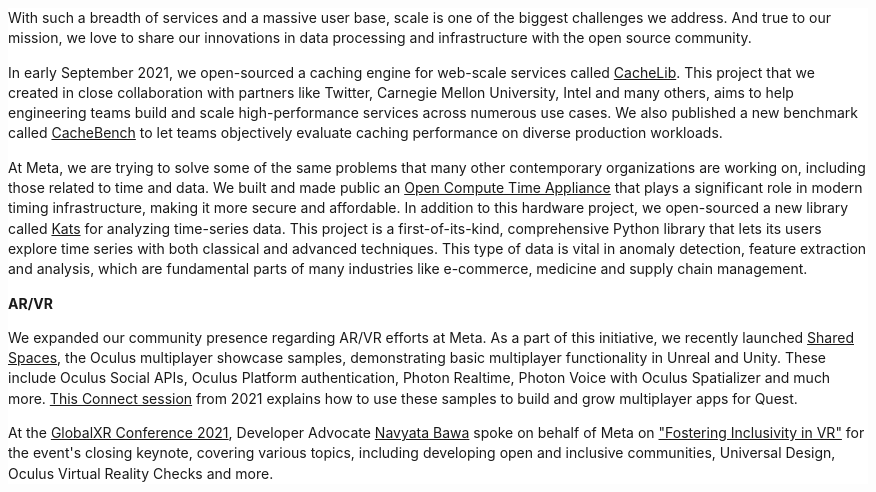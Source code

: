 With such a breadth of services and a massive user base, scale is one of the biggest challenges we address. And true to our mission, we love to share our innovations in data processing and infrastructure with the open source community.

In early September 2021, we open-sourced a caching engine for web-scale services called [CacheLib](https://l.facebook.com/l.php?u=https%3A%2F%2Fengineering.fb.com%2F2021%2F09%2F02%2Fopen-source%2Fcachelib%2F&h=AT3tYn0roafBWuJSjFo8ATiuuvGG5MvJdsHToTV81R2q_WubRCNvQKA-oU6lUc32diCSETDqfhqA1_eRW4DaIxP4uVJXgyKw0ifj5tfXi5H3HskVNLd1i9kgPP427KDyM3TgRSfWyKguUuxi0ZGenFm5A6iafi-0rju0aZjTr8U). This project that we created in close collaboration with partners like Twitter, Carnegie Mellon University, Intel and many others, aims to help engineering teams build and scale high-performance services across numerous use cases. We also published a new benchmark called [CacheBench](https://l.facebook.com/l.php?u=https%3A%2F%2Fcachelib.org%2Fdocs%2FCache_Library_User_Guides%2FCachebench_Overview%2F&h=AT1-Z-ACt8Po4wVhY0JET0PVgUXMycszNJagfI2kPgoj4r658fEVYbUJZEadS9BfTGrIBzcqz3RFkkPi4ZKO_9t5ZczOpVLuXKE3bJ0pHBlRRNdDkG4le9o4vaGbwSHh7qS7SAv5ml7y1BTY7Owjw6pHhVfGJnDFfyMcKYi65NQ) to let teams objectively evaluate caching performance on diverse production workloads.

At Meta, we are trying to solve some of the same problems that many other contemporary organizations are working on, including those related to time and data. We built and made public an [Open Compute Time Appliance](https://l.facebook.com/l.php?u=https%3A%2F%2Fengineering.fb.com%2F2021%2F08%2F11%2Fopen-source%2Ftime-appliance%2F&h=AT0MvfPKoazVjJf0mwHtaUnD9DhHKEvNiaoBPnmTf8sZ7hNsJxWOCt1nvNPcjMG4RUHvbGbhnohuWrpZfI_HscNs_5mCYdqlw3GZq9_5N-DEjwywLYLAdaotQE2BmPBPl0IVL07C1rqoDnDRyhtZNpVA_dZ_5VYVdiUHtLIQVv8) that plays a significant role in modern timing infrastructure, making it more secure and affordable. In addition to this hardware project, we open-sourced a new library called [Kats](https://l.facebook.com/l.php?u=https%3A%2F%2Fengineering.fb.com%2F2021%2F06%2F21%2Fopen-source%2Fkats%2F&h=AT06WFczfrfxYCW3wYGWNaof2lM_s7uZ5W-S9FQCj-VXu8OlNg42eafw3Q8SyJSHGrv4vi_TTs02zruGxhxkHbUH1T_IBRSCOm6farWGj_cprFRclT_KsygfNt0SpmN9hwaQ1yv2aYcZheZ_B1y5ZrwxFFbwJ3Ne30VtOOfMncg) for analyzing time-series data. This project is a first-of-its-kind, comprehensive Python library that lets its users explore time series with both classical and advanced techniques. This type of data is vital in anomaly detection, feature extraction and analysis, which are fundamental parts of many industries like e-commerce, medicine and supply chain management.

**AR/VR**

We expanded our community presence regarding AR/VR efforts at Meta. As a part of this initiative, we recently launched [Shared Spaces](https://l.facebook.com/l.php?u=https%3A%2F%2Fgithub.com%2Foculus-samples&h=AT2D8bbIpNJV0BM6jz3Bivg5XoXZPW2zUiq1or3M1arp3J22j0gCvV-7w6K2ulj9LiS1TZVjoA91fVN-B0e_4QJM70wf9wMcwwQHhPOpWLu4P7p6yCk0FURF_l4dl5yi-Fp3INKSEgeJwjutv8Nfh5_nCTk39fm2lKevIiXVyLY), the Oculus multiplayer showcase samples, demonstrating basic multiplayer functionality in Unreal and Unity. These include Oculus Social APIs, Oculus Platform authentication, Photon Realtime, Photon Voice with Oculus Spatializer and much more. [This Connect session](https://www.facebook.com/watch/?v=422431035983250&ref=sharing) from 2021 explains how to use these samples to build and grow multiplayer apps for Quest.

At the [GlobalXR Conference 2021](https://l.facebook.com/l.php?u=https%3A%2F%2Fglobalxrconference.com%2F&h=AT2UR5FYTrM-dwppXUsyBXQAOSZtHs5VWINNHtsNpBCJHf_WHRNpGu2ScxMjP_oZNpSoM24lAOuSeRidjo4UVVecBsRYgTB9mFWwyly8TQqeYutnvc_4s6WygP1lA7IlukMJMUyLCDLGJM66Y-9IDbiBw-KWMmFI-mdyjrOAxF0), Developer Advocate [Navyata Bawa](https://l.facebook.com/l.php?u=https%3A%2F%2Ftwitter.com%2FNavyataBawa&h=AT27HR0hzY7BTAiTXtaWQxDI-lwN6gvkdglpBprZh_N_O45ZvstIgYOZc2yUByWp9GHjbmmkSCX4iUh99t5V1GSm8Px0aS11vinpA-CGF9sUwJEaCoZsAgPld46JekgdaNO5b8tduqOVsQrO5NfABx-FWcoMAOY56ly-22ag9_g) spoke on behalf of Meta on ["Fostering Inclusivity in VR"](https://l.facebook.com/l.php?u=https%3A%2F%2Fwww.youtube.com%2Fwatch%3Fv%3Dk_OK4P2cUHU&h=AT3dIJO3EY9bJo8slvk27bxt6frIvd6YNbWZ-xd9oouUl3S1NTRmxxCV0liTUvlHz5cf5TY3gSBTCS7p8gHTae594KNHStn_Rgrp2I9KM2JXSBSu71aIkTDHY-Kz-u-NG2-GwfgXpJV5dIgowBX4Nv8gbt7L6XIztvUQzFbCc-M) for the event's closing keynote, covering various topics, including developing open and inclusive communities, Universal Design, Oculus Virtual Reality Checks and more.
